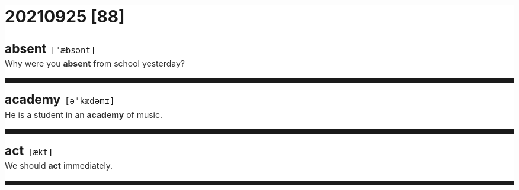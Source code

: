 <style>
/*不显示details的三角符号*/
details > summary::marker {
    display: none;
    content: none;
}
/*去掉外边框*/
details summary{
    outline:none;
    cursor:pointer;/*鼠标放上去之后变成手型*/
}
/*去掉前面默认的小黑三角*/
details summary::-webkit-details-marker{
    display:none; 
}
</style>
# 20210925 [88]  

<div style="display: flex;align-items: baseline;">
    <h2 style="margin-bottom: 0;margin-top: 0">absent</h2>
    <p style="padding:0 .5em; margin: 0;font-family: monospace;">[ˈæbsənt]</p>
    <p class="interpretation_28793" style="display:none ;padding:0 .5em; margin: 0; white-space: nowrap;overflow: hidden;text-overflow: ellipsis;">adj. 缺席的
v. 缺席；不参加</p>
</div>
<details class="details_28793"><summary style="color: #303030;">Why were you <strong>absent</strong> from school yesterday?</summary></details>
<hr style="padding-bottom: 0.5em;" />


<div style="display: flex;align-items: baseline;">
    <h2 style="margin-bottom: 0;margin-top: 0">academy</h2>
    <p style="padding:0 .5em; margin: 0;font-family: monospace;">[əˈkædəmɪ]</p>
    <p class="interpretation_28793" style="display:none ;padding:0 .5em; margin: 0; white-space: nowrap;overflow: hidden;text-overflow: ellipsis;">n. 学院</p>
</div>
<details class="details_28793"><summary style="color: #303030;">He is a student in an <strong>academy</strong> of music.</summary></details>
<hr style="padding-bottom: 0.5em;" />


<div style="display: flex;align-items: baseline;">
    <h2 style="margin-bottom: 0;margin-top: 0">act</h2>
    <p style="padding:0 .5em; margin: 0;font-family: monospace;">[ækt]</p>
    <p class="interpretation_28793" style="display:none ;padding:0 .5em; margin: 0; white-space: nowrap;overflow: hidden;text-overflow: ellipsis;">v. 行动；表现；演戏
n. 行动；装模作样；（戏）幕；法令</p>
</div>
<details class="details_28793"><summary style="color: #303030;">We should <strong>act</strong> immediately.</summary></details>
<hr style="padding-bottom: 0.5em;" />
